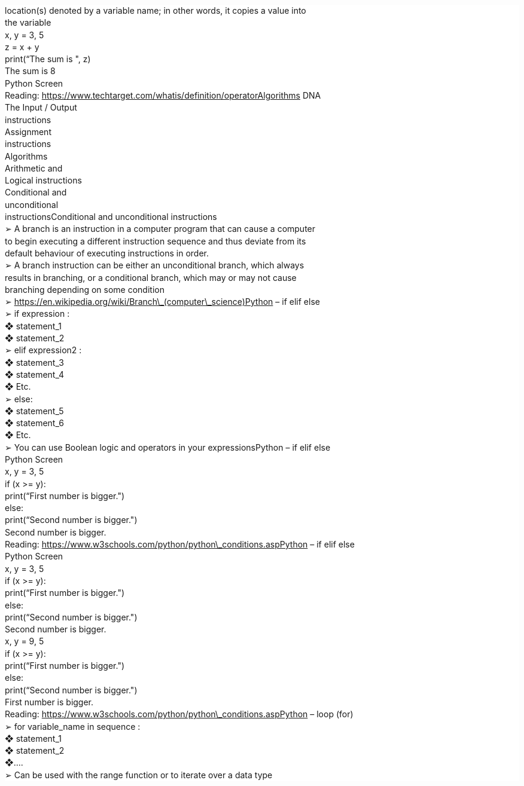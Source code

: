 location(s) denoted by a variable name; in other words, it copies a value into  
the variable  
x, y \= 3, 5  
z \= x \+ y  
print(“The sum is ", z)  
The sum is 8  
Python Screen  
Reading: https://www.techtarget.com/whatis/definition/operatorAlgorithms DNA  
The Input / Output  
instructions  
Assignment  
instructions  
Algorithms  
Arithmetic and  
Logical instructions  
Conditional and  
unconditional  
instructionsConditional and unconditional instructions  
➢ A branch is an instruction in a computer program that can cause a computer  
to begin executing a different instruction sequence and thus deviate from its  
default behaviour of executing instructions in order.  
➢ A branch instruction can be either an unconditional branch, which always  
results in branching, or a conditional branch, which may or may not cause  
branching depending on some condition  
➢ https://en.wikipedia.org/wiki/Branch\_(computer\_science)Python – if elif else  
➢ if expression :  
❖ statement\_1  
❖ statement\_2  
➢ elif expression2 :  
❖ statement\_3  
❖ statement\_4  
❖ Etc.  
➢ else:  
❖ statement\_5  
❖ statement\_6  
❖ Etc.  
➢ You can use Boolean logic and operators in your expressionsPython – if elif else  
Python Screen  
x, y \= 3, 5  
if (x \>= y):  
print(“First number is bigger.")  
else:  
print(“Second number is bigger.")  
Second number is bigger.  
Reading: https://www.w3schools.com/python/python\_conditions.aspPython – if elif else  
Python Screen  
x, y \= 3, 5  
if (x \>= y):  
print(“First number is bigger.")  
else:  
print(“Second number is bigger.")  
Second number is bigger.  
x, y \= 9, 5  
if (x \>= y):  
print(“First number is bigger.")  
else:  
print(“Second number is bigger.")  
First number is bigger.  
Reading: https://www.w3schools.com/python/python\_conditions.aspPython – loop (for)  
➢ for variable\_name in sequence :  
❖ statement\_1  
❖ statement\_2  
❖....  
➢ Can be used with the range function or to iterate over a data type  